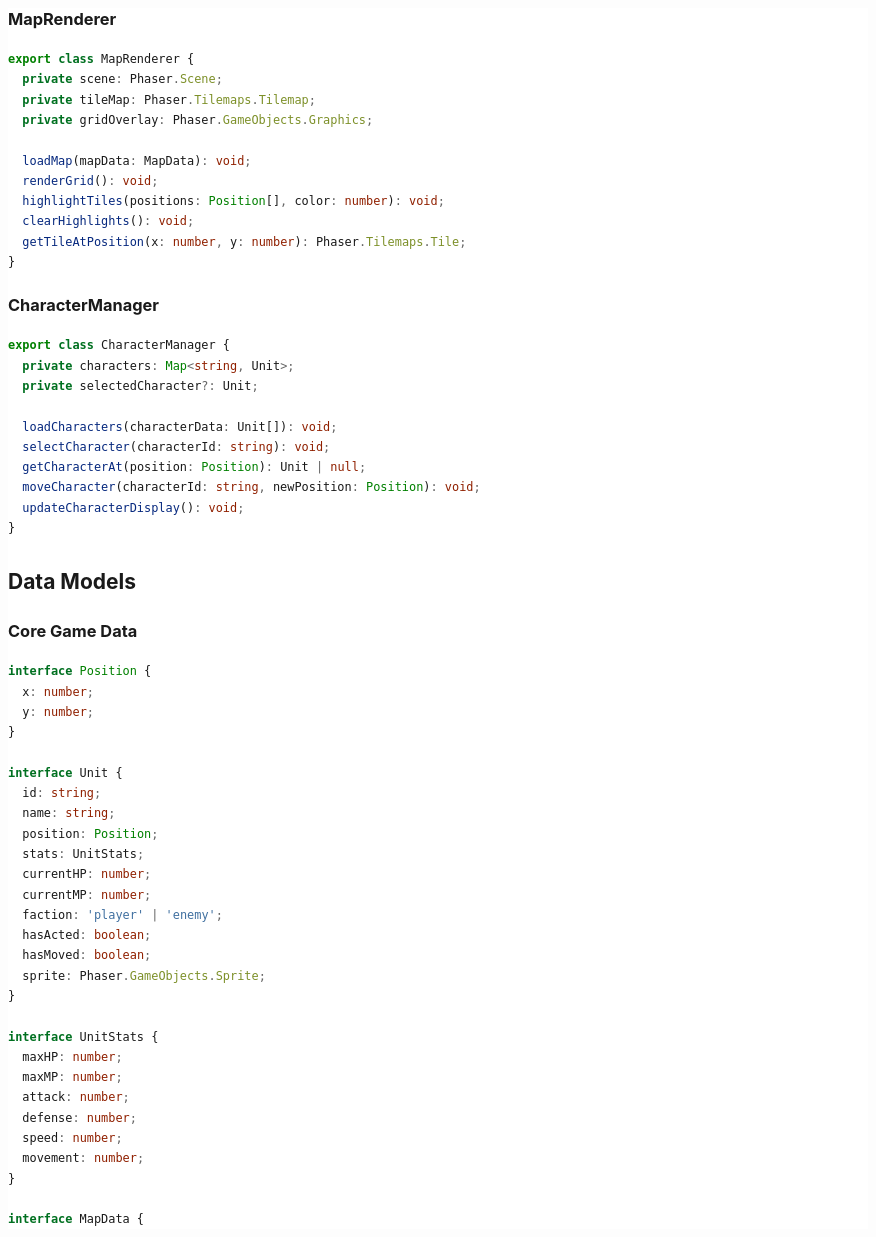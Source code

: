 ### MapRenderer

```typescript
export class MapRenderer {
  private scene: Phaser.Scene;
  private tileMap: Phaser.Tilemaps.Tilemap;
  private gridOverlay: Phaser.GameObjects.Graphics;

  loadMap(mapData: MapData): void;
  renderGrid(): void;
  highlightTiles(positions: Position[], color: number): void;
  clearHighlights(): void;
  getTileAtPosition(x: number, y: number): Phaser.Tilemaps.Tile;
}
```

### CharacterManager

```typescript
export class CharacterManager {
  private characters: Map<string, Unit>;
  private selectedCharacter?: Unit;

  loadCharacters(characterData: Unit[]): void;
  selectCharacter(characterId: string): void;
  getCharacterAt(position: Position): Unit | null;
  moveCharacter(characterId: string, newPosition: Position): void;
  updateCharacterDisplay(): void;
}
```

## Data Models

### Core Game Data

```typescript
interface Position {
  x: number;
  y: number;
}

interface Unit {
  id: string;
  name: string;
  position: Position;
  stats: UnitStats;
  currentHP: number;
  currentMP: number;
  faction: 'player' | 'enemy';
  hasActed: boolean;
  hasMoved: boolean;
  sprite: Phaser.GameObjects.Sprite;
}

interface UnitStats {
  maxHP: number;
  maxMP: number;
  attack: number;
  defense: number;
  speed: number;
  movement: number;
}

interface MapData {
```